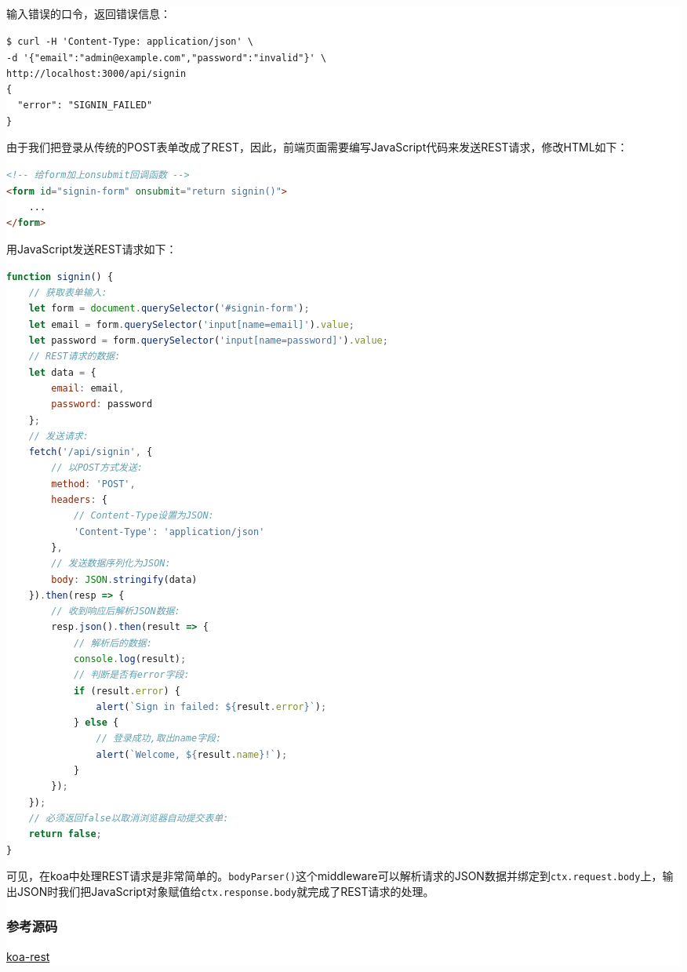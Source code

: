 输入错误的口令，返回错误信息：

```plain
$ curl -H 'Content-Type: application/json' \
-d '{"email":"admin@example.com","password":"invalid"}' \
http://localhost:3000/api/signin
{
  "error": "SIGNIN_FAILED"
}
```

由于我们把登录从传统的POST表单改成了REST，因此，前端页面需要编写JavaScript代码来发送REST请求，修改HTML如下：

```html
<!-- 给form加上onsubmit回调函数 -->
<form id="signin-form" onsubmit="return signin()">
    ...
</form>
```

用JavaScript发送REST请求如下：

```javascript
function signin() {
    // 获取表单输入:
    let form = document.querySelector('#signin-form');
    let email = form.querySelector('input[name=email]').value;
    let password = form.querySelector('input[name=password]').value;
    // REST请求的数据:
    let data = {
        email: email,
        password: password
    };
    // 发送请求:
    fetch('/api/signin', {
        // 以POST方式发送:
        method: 'POST',
        headers: {
            // Content-Type设置为JSON:
            'Content-Type': 'application/json'
        },
        // 发送数据序列化为JSON:
        body: JSON.stringify(data)
    }).then(resp => {
        // 收到响应后解析JSON数据:
        resp.json().then(result => {
            // 解析后的数据:
            console.log(result);
            // 判断是否有error字段:
            if (result.error) {
                alert(`Sign in failed: ${result.error}`);
            } else {
                // 登录成功,取出name字段:
                alert(`Welcome, ${result.name}!`);
            }
        });
    });
    // 必须返回false以取消浏览器自动提交表单:
    return false;
}
```

可见，在koa中处理REST请求是非常简单的。`bodyParser()`这个middleware可以解析请求的JSON数据并绑定到`ctx.request.body`上，输出JSON时我们把JavaScript对象赋值给`ctx.response.body`就完成了REST请求的处理。

### 参考源码

[koa-rest](koa-rest.zip)
